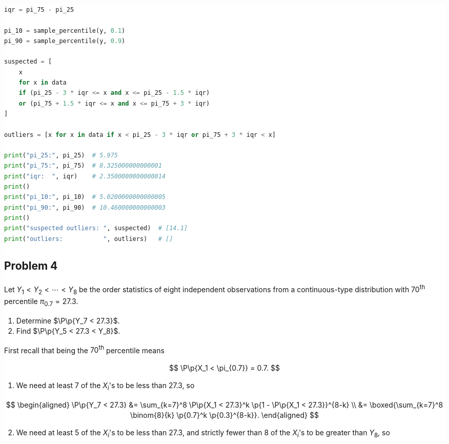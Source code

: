 ```py
iqr = pi_75 - pi_25

pi_10 = sample_percentile(y, 0.1)
pi_90 = sample_percentile(y, 0.9)

suspected = [
    x
    for x in data
    if (pi_25 - 3 * iqr <= x and x <= pi_25 - 1.5 * iqr)
    or (pi_75 + 1.5 * iqr <= x and x <= pi_75 + 3 * iqr)
]

outliers = [x for x in data if x < pi_25 - 3 * iqr or pi_75 + 3 * iqr < x]

print("pi_25:", pi_25)  # 5.975
print("pi_75:", pi_75)  # 8.325000000000001
print("iqr:  ", iqr)    # 2.3500000000000014
print()
print("pi_10:", pi_10)  # 5.0200000000000005
print("pi_90:", pi_90)  # 10.460000000000003
print()
print("suspected outliers: ", suspected)  # [14.1]
print("outliers:           ", outliers)   # []
```

</solution>

## Problem 4

Let $Y_1 < Y_2 < \cdots < Y_8$ be the order statistics of eight independent observations from a continuous-type distribution with $70^{\mathrm{th}}$ percentile $\pi_{0.7} = 27.3$.

1. Determine $\P\p{Y_7 < 27.3}$.
2. Find $\P\p{Y_5 < 27.3 < Y_8}$.

<solution>

First recall that being the $70^{\mathrm{th}}$ percentile means

$$
\P\p{X_1 < \pi_{0.7}} = 0.7.
$$

1. We need at least $7$ of the $X_i$'s to be less than $27.3$, so

$$
\begin{aligned}
  \P\p{Y_7 < 27.3}
    &= \sum_{k=7}^8 \P\p{X_1 < 27.3}^k \p{1 - \P\p{X_1 < 27.3}}^{8-k} \\
    &= \boxed{\sum_{k=7}^8 \binom{8}{k} \p{0.7}^k \p{0.3}^{8-k}}.
\end{aligned}
$$

2. We need at least $5$ of the $X_i$'s to be less than $27.3$, and strictly fewer than $8$ of the $X_i$'s to be greater than $Y_8$, so
